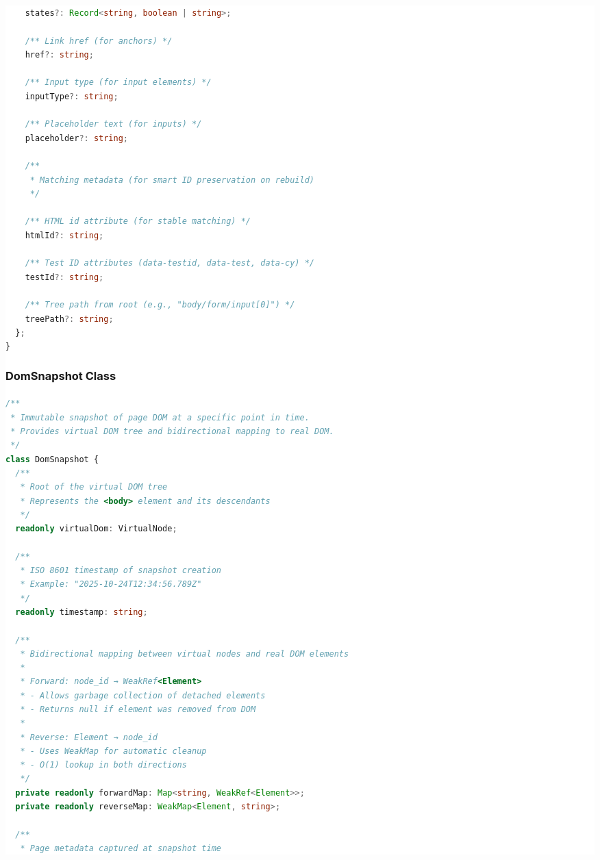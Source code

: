 ```typescript
    states?: Record<string, boolean | string>;

    /** Link href (for anchors) */
    href?: string;

    /** Input type (for input elements) */
    inputType?: string;

    /** Placeholder text (for inputs) */
    placeholder?: string;

    /**
     * Matching metadata (for smart ID preservation on rebuild)
     */

    /** HTML id attribute (for stable matching) */
    htmlId?: string;

    /** Test ID attributes (data-testid, data-test, data-cy) */
    testId?: string;

    /** Tree path from root (e.g., "body/form/input[0]") */
    treePath?: string;
  };
}
```

### DomSnapshot Class

```typescript
/**
 * Immutable snapshot of page DOM at a specific point in time.
 * Provides virtual DOM tree and bidirectional mapping to real DOM.
 */
class DomSnapshot {
  /**
   * Root of the virtual DOM tree
   * Represents the <body> element and its descendants
   */
  readonly virtualDom: VirtualNode;

  /**
   * ISO 8601 timestamp of snapshot creation
   * Example: "2025-10-24T12:34:56.789Z"
   */
  readonly timestamp: string;

  /**
   * Bidirectional mapping between virtual nodes and real DOM elements
   *
   * Forward: node_id → WeakRef<Element>
   * - Allows garbage collection of detached elements
   * - Returns null if element was removed from DOM
   *
   * Reverse: Element → node_id
   * - Uses WeakMap for automatic cleanup
   * - O(1) lookup in both directions
   */
  private readonly forwardMap: Map<string, WeakRef<Element>>;
  private readonly reverseMap: WeakMap<Element, string>;

  /**
   * Page metadata captured at snapshot time
```